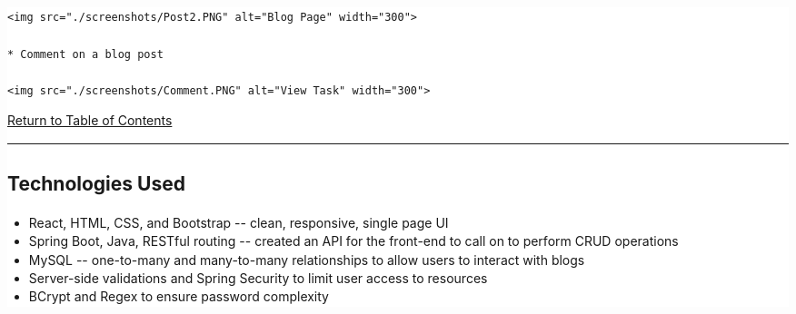     <img src="./screenshots/Post2.PNG" alt="Blog Page" width="300">

    * Comment on a blog post

    <img src="./screenshots/Comment.PNG" alt="View Task" width="300">


[Return to Table of Contents](#Table-of-Contents)
___

## Technologies Used
* React, HTML, CSS, and Bootstrap -- clean, responsive, single page UI
* Spring Boot, Java, RESTful routing -- created an API for the front-end to call on to perform CRUD operations
* MySQL -- one-to-many and many-to-many relationships to allow users to interact with blogs
* Server-side validations and Spring Security to limit user access to resources
* BCrypt and Regex to ensure password complexity
